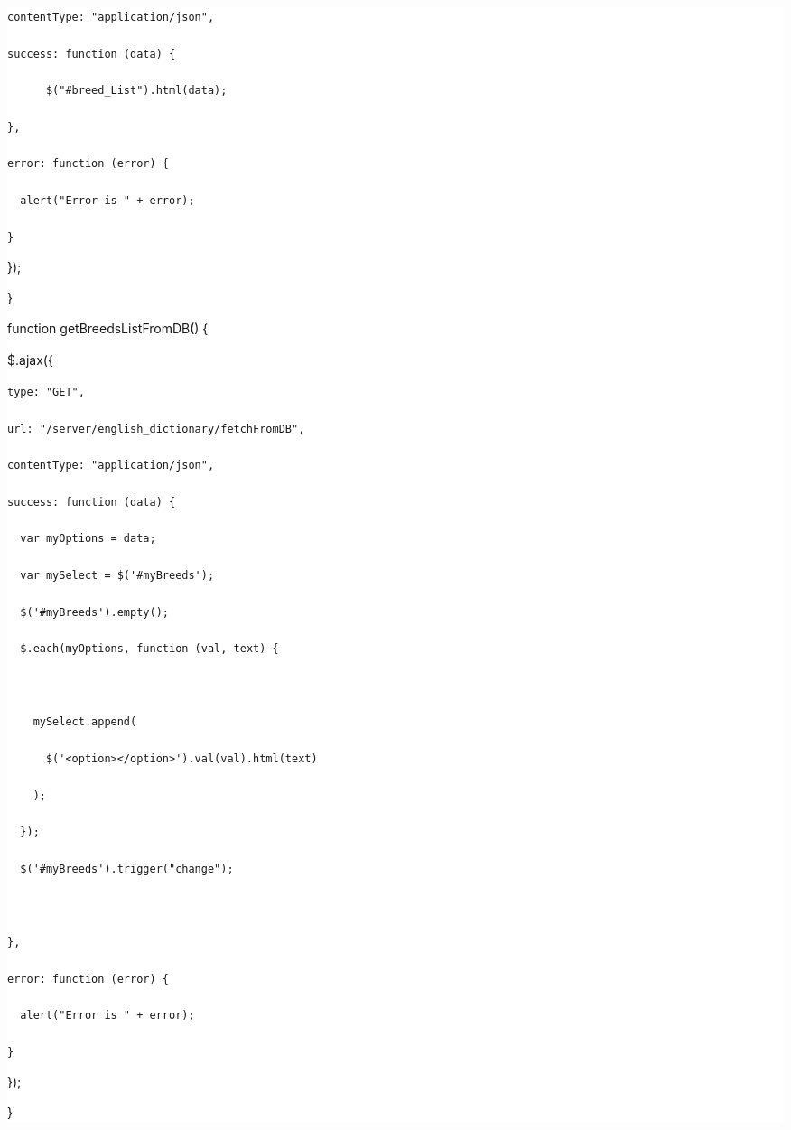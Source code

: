     contentType: "application/json",

    success: function (data) {

          $("#breed_List").html(data);

    },

    error: function (error) {

      alert("Error is " + error);

    }

  });

}



function getBreedsListFromDB() {

  $.ajax({

    type: "GET",

    url: "/server/english_dictionary/fetchFromDB",

    contentType: "application/json",

    success: function (data) {

      var myOptions = data;

      var mySelect = $('#myBreeds');

      $('#myBreeds').empty();

      $.each(myOptions, function (val, text) {



        mySelect.append(

          $('<option></option>').val(val).html(text)

        );

      });

      $('#myBreeds').trigger("change");



    },

    error: function (error) {

      alert("Error is " + error);

    }

  });



}
